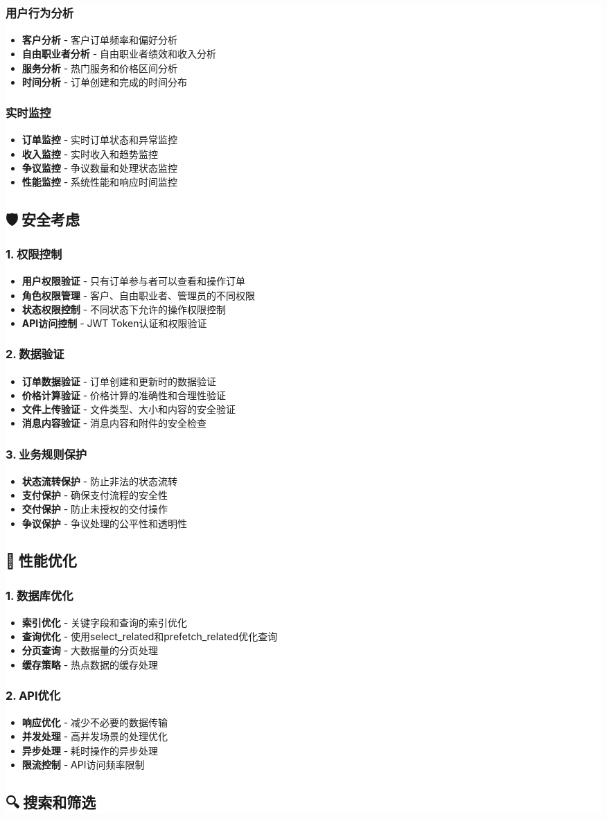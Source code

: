 ### 用户行为分析
- **客户分析** - 客户订单频率和偏好分析
- **自由职业者分析** - 自由职业者绩效和收入分析
- **服务分析** - 热门服务和价格区间分析
- **时间分析** - 订单创建和完成的时间分布

### 实时监控
- **订单监控** - 实时订单状态和异常监控
- **收入监控** - 实时收入和趋势监控
- **争议监控** - 争议数量和处理状态监控
- **性能监控** - 系统性能和响应时间监控

## 🛡️ 安全考虑

### 1. 权限控制
- **用户权限验证** - 只有订单参与者可以查看和操作订单
- **角色权限管理** - 客户、自由职业者、管理员的不同权限
- **状态权限控制** - 不同状态下允许的操作权限控制
- **API访问控制** - JWT Token认证和权限验证

### 2. 数据验证
- **订单数据验证** - 订单创建和更新时的数据验证
- **价格计算验证** - 价格计算的准确性和合理性验证
- **文件上传验证** - 文件类型、大小和内容的安全验证
- **消息内容验证** - 消息内容和附件的安全检查

### 3. 业务规则保护
- **状态流转保护** - 防止非法的状态流转
- **支付保护** - 确保支付流程的安全性
- **交付保护** - 防止未授权的交付操作
- **争议保护** - 争议处理的公平性和透明性

## 🚀 性能优化

### 1. 数据库优化
- **索引优化** - 关键字段和查询的索引优化
- **查询优化** - 使用select_related和prefetch_related优化查询
- **分页查询** - 大数据量的分页处理
- **缓存策略** - 热点数据的缓存处理

### 2. API优化
- **响应优化** - 减少不必要的数据传输
- **并发处理** - 高并发场景的处理优化
- **异步处理** - 耗时操作的异步处理
- **限流控制** - API访问频率限制

## 🔍 搜索和筛选
